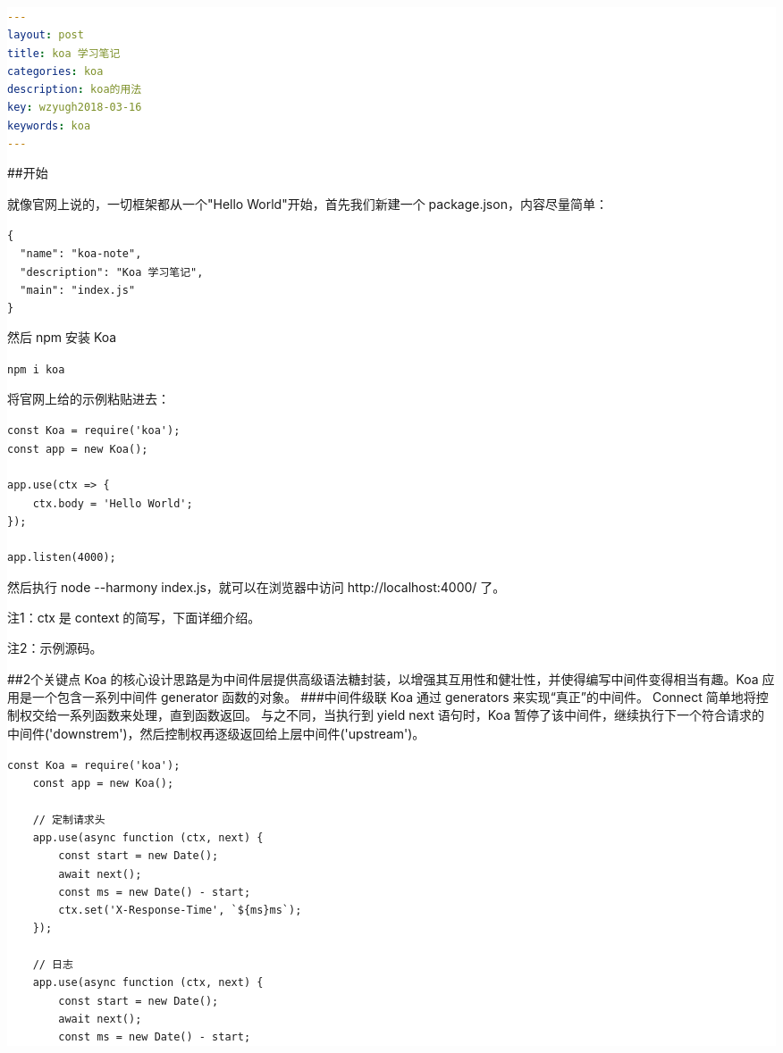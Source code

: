 ```yaml
---
layout: post
title: koa 学习笔记
categories: koa
description: koa的用法
key: wzyugh2018-03-16
keywords: koa
---
```



##开始

 就像官网上说的，一切框架都从一个"Hello World"开始，首先我们新建一个 package.json，内容尽量简单：
 
```
{
  "name": "koa-note",
  "description": "Koa 学习笔记",
  "main": "index.js"
}  
```      
然后 npm 安装 Koa

```
npm i koa
```
将官网上给的示例粘贴进去：

```
const Koa = require('koa');
const app = new Koa();

app.use(ctx => {
    ctx.body = 'Hello World';
});

app.listen(4000);
```

然后执行 node --harmony index.js，就可以在浏览器中访问 http://localhost:4000/ 了。

注1：ctx 是 context 的简写，下面详细介绍。

注2：示例源码。

##2个关键点
Koa 的核心设计思路是为中间件层提供高级语法糖封装，以增强其互用性和健壮性，并使得编写中间件变得相当有趣。Koa 应用是一个包含一系列中间件 generator 函数的对象。
###中间件级联
Koa 通过 generators 来实现“真正”的中间件。 Connect 简单地将控制权交给一系列函数来处理，直到函数返回。 与之不同，当执行到 yield next 语句时，Koa 暂停了该中间件，继续执行下一个符合请求的中间件('downstrem')，然后控制权再逐级返回给上层中间件('upstream')。

```
const Koa = require('koa');
    const app = new Koa();

    // 定制请求头
    app.use(async function (ctx, next) {
        const start = new Date();
        await next();
        const ms = new Date() - start;
        ctx.set('X-Response-Time', `${ms}ms`);
    });

    // 日志
    app.use(async function (ctx, next) {
        const start = new Date();                
        await next();
        const ms = new Date() - start;
```